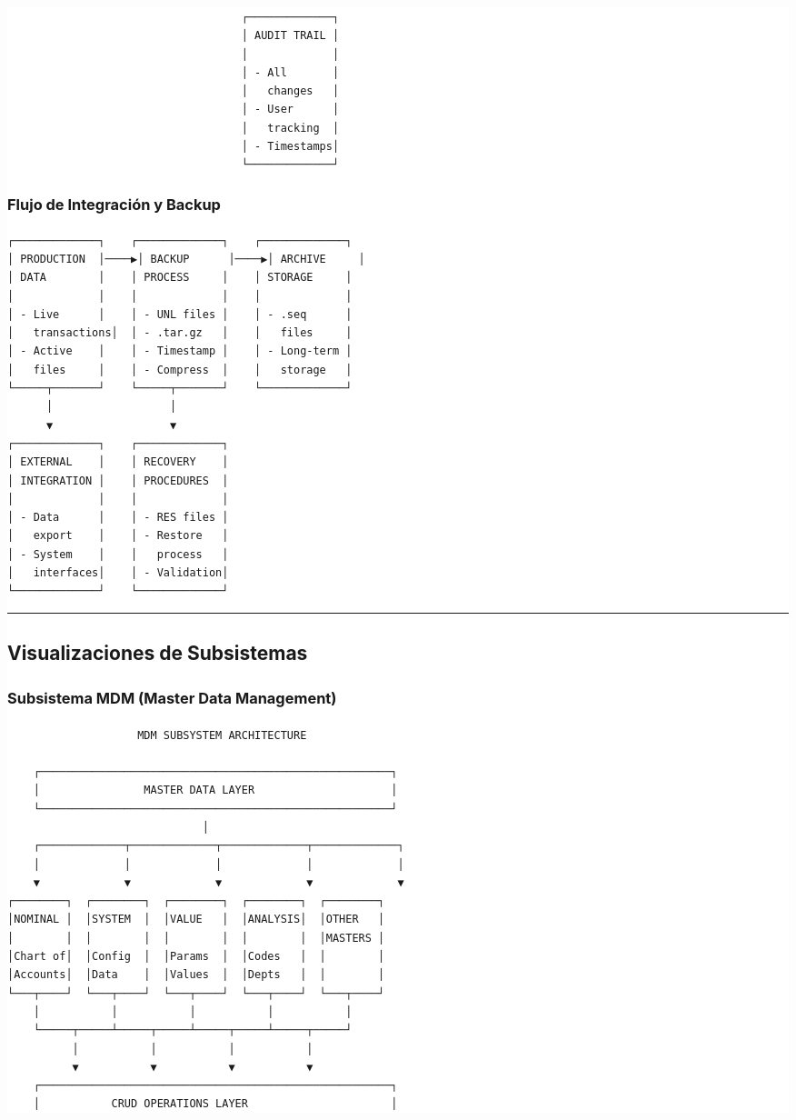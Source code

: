 ```
                                    ┌─────────────┐
                                    │ AUDIT TRAIL │
                                    │             │
                                    │ - All       │
                                    │   changes   │
                                    │ - User      │
                                    │   tracking  │
                                    │ - Timestamps│
                                    └─────────────┘
```

### Flujo de Integración y Backup

```
┌─────────────┐    ┌─────────────┐    ┌─────────────┐
│ PRODUCTION  │────▶│ BACKUP      │────▶│ ARCHIVE     │
│ DATA        │    │ PROCESS     │    │ STORAGE     │
│             │    │             │    │             │
│ - Live      │    │ - UNL files │    │ - .seq      │
│   transactions│  │ - .tar.gz   │    │   files     │
│ - Active    │    │ - Timestamp │    │ - Long-term │
│   files     │    │ - Compress  │    │   storage   │
└─────┬───────┘    └─────┬───────┘    └─────────────┘
      │                  │
      ▼                  ▼
┌─────────────┐    ┌─────────────┐
│ EXTERNAL    │    │ RECOVERY    │
│ INTEGRATION │    │ PROCEDURES  │
│             │    │             │
│ - Data      │    │ - RES files │
│   export    │    │ - Restore   │
│ - System    │    │   process   │
│   interfaces│    │ - Validation│
└─────────────┘    └─────────────┘
```

---

## Visualizaciones de Subsistemas

### Subsistema MDM (Master Data Management)

```
                    MDM SUBSYSTEM ARCHITECTURE
                    
    ┌──────────────────────────────────────────────────────┐
    │                MASTER DATA LAYER                     │
    └──────────────────────────────────────────────────────┘
                              │
    ┌─────────────┬─────────────┬─────────────┬─────────────┐
    │             │             │             │             │
    ▼             ▼             ▼             ▼             ▼
┌────────┐  ┌────────┐  ┌────────┐  ┌────────┐  ┌────────┐
│NOMINAL │  │SYSTEM  │  │VALUE   │  │ANALYSIS│  │OTHER   │
│        │  │        │  │        │  │        │  │MASTERS │
│Chart of│  │Config  │  │Params  │  │Codes   │  │        │
│Accounts│  │Data    │  │Values  │  │Depts   │  │        │
└───┬────┘  └───┬────┘  └───┬────┘  └───┬────┘  └───┬────┘
    │           │           │           │           │
    └─────┬─────┴─────┬─────┴─────┬─────┴─────┬─────┘
          │           │           │           │
          ▼           ▼           ▼           ▼
    ┌──────────────────────────────────────────────────────┐
    │           CRUD OPERATIONS LAYER                      │
```